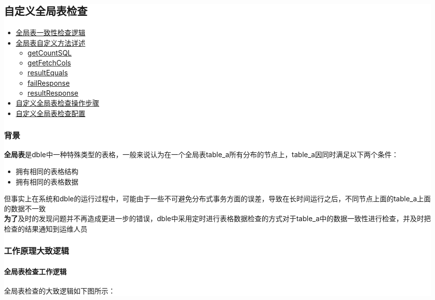 ## 自定义全局表检查
+ [全局表一致性检查逻辑](#%E5%B7%A5%E4%BD%9C%E5%8E%9F%E7%90%86%E5%A4%A7%E8%87%B4%E9%80%BB%E8%BE%91) 
+ [全局表自定义方法详述](#%E5%85%A8%E5%B1%80%E8%A1%A8%E6%A3%80%E6%9F%A5%E6%96%B9%E6%B3%95%E8%AF%A6%E8%A7%A3)
   - [getCountSQL](#1%E6%89%A7%E8%A1%8Csql%E5%AE%9A%E4%B9%89string-getcountsqlstring-dbname-string-tname)
   - [getFetchCols](#2%E7%BB%93%E6%9E%9C%E9%9B%86%E5%AE%9A%E4%B9%89-getfetchcols)
   - [resultEquals](#3sql%E7%BB%93%E6%9E%9C%E6%AF%94%E8%BE%83%E6%96%B9%E6%B3%95-boolean-resultequalsresult1result2)
   - [failResponse](#4%E5%A4%B1%E8%B4%A5%E8%A1%8C%E4%B8%BA%E6%8E%A5%E5%8F%A3-failresponseresultlist)
   - [resultResponse](#5%E5%85%B6%E4%BB%96%E7%BB%93%E6%9E%9C%E9%80%9A%E7%9F%A5-void-resultresponseerrorlist)
+ [自定义全局表检查操作步骤](#%E6%A3%80%E6%9F%A5%E7%9A%84%E8%87%AA%E5%AE%9A%E4%B9%89%E6%AD%A5%E9%AA%A4)
+ [自定义全局表检查配置](#%E8%87%AA%E5%AE%9A%E4%B9%89%E6%A3%80%E6%9F%A5%E7%9A%84%E9%85%8D%E7%BD%AE)
### 背景
**全局表**是dble中一种特殊类型的表格，一般来说认为在一个全局表table_a所有分布的节点上，table_a因同时满足以下两个条件：
+ 拥有相同的表格结构
+ 拥有相同的表格数据

但事实上在系统和dble的运行过程中，可能由于一些不可避免分布式事务方面的误差，导致在长时间运行之后，不同节点上面的table_a上面的数据不一致   
**为了**及时的发现问题并不再造成更进一步的错误，dble中采用定时进行表格数据检查的方式对于table_a中的数据一致性进行检查，并及时把检查的结果通知到运维人员
### 工作原理大致逻辑
#### 全局表检查工作逻辑
全局表检查的大致逻辑如下图所示：